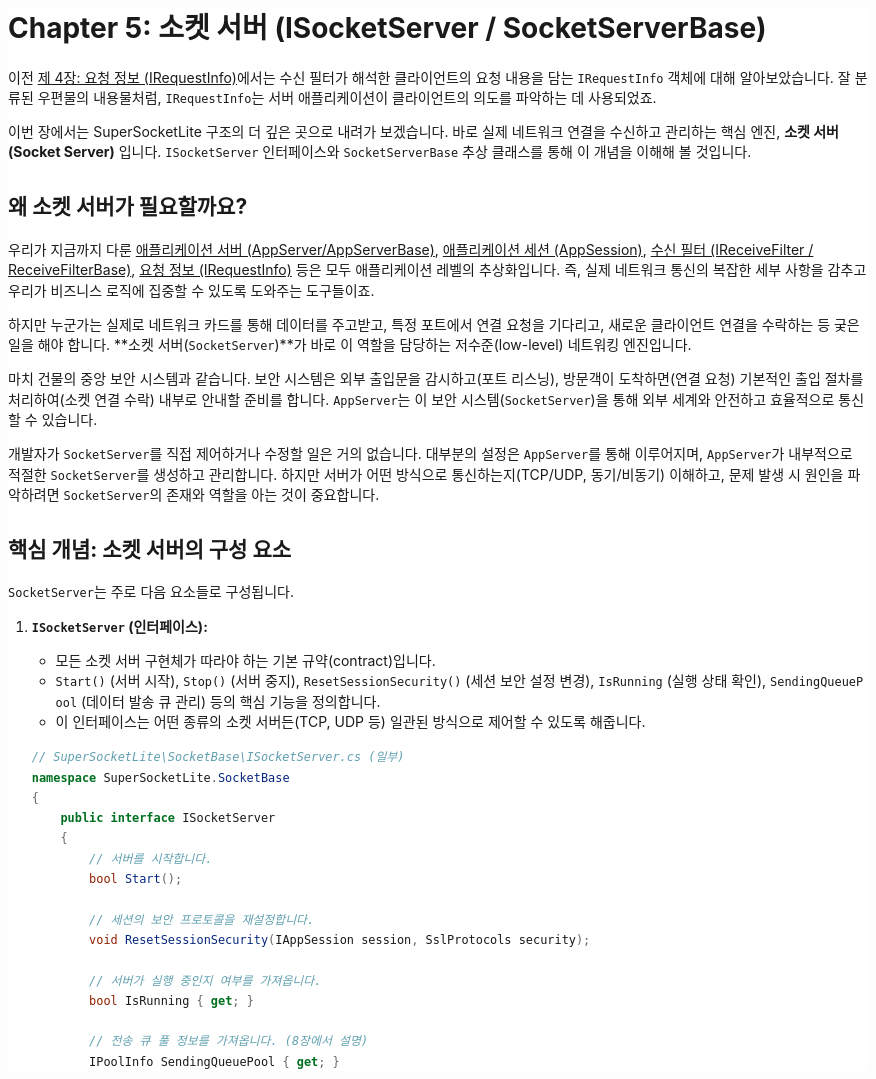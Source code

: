 # Chapter 5: 소켓 서버 (ISocketServer / SocketServerBase)


이전 [제 4장: 요청 정보 (IRequestInfo)](04_요청_정보__irequestinfo__.md)에서는 수신 필터가 해석한 클라이언트의 요청 내용을 담는 `IRequestInfo` 객체에 대해 알아보았습니다. 잘 분류된 우편물의 내용물처럼, `IRequestInfo`는 서버 애플리케이션이 클라이언트의 의도를 파악하는 데 사용되었죠.

이번 장에서는 SuperSocketLite 구조의 더 깊은 곳으로 내려가 보겠습니다. 바로 실제 네트워크 연결을 수신하고 관리하는 핵심 엔진, **소켓 서버(Socket Server)** 입니다. `ISocketServer` 인터페이스와 `SocketServerBase` 추상 클래스를 통해 이 개념을 이해해 볼 것입니다.

## 왜 소켓 서버가 필요할까요?

우리가 지금까지 다룬 [애플리케이션 서버 (AppServer/AppServerBase)](01_애플리케이션_서버__appserver_appserverbase__.md), [애플리케이션 세션 (AppSession)](02_애플리케이션_세션__appsession__.md), [수신 필터 (IReceiveFilter / ReceiveFilterBase)](03_수신_필터__ireceivefilter___receivefilterbase__.md), [요청 정보 (IRequestInfo)](04_요청_정보__irequestinfo__.md) 등은 모두 애플리케이션 레벨의 추상화입니다. 즉, 실제 네트워크 통신의 복잡한 세부 사항을 감추고 우리가 비즈니스 로직에 집중할 수 있도록 도와주는 도구들이죠.

하지만 누군가는 실제로 네트워크 카드를 통해 데이터를 주고받고, 특정 포트에서 연결 요청을 기다리고, 새로운 클라이언트 연결을 수락하는 등 궂은일을 해야 합니다. **소켓 서버(`SocketServer`)**가 바로 이 역할을 담당하는 저수준(low-level) 네트워킹 엔진입니다.

마치 건물의 중앙 보안 시스템과 같습니다. 보안 시스템은 외부 출입문을 감시하고(포트 리스닝), 방문객이 도착하면(연결 요청) 기본적인 출입 절차를 처리하여(소켓 연결 수락) 내부로 안내할 준비를 합니다. `AppServer`는 이 보안 시스템(`SocketServer`)을 통해 외부 세계와 안전하고 효율적으로 통신할 수 있습니다.

개발자가 `SocketServer`를 직접 제어하거나 수정할 일은 거의 없습니다. 대부분의 설정은 `AppServer`를 통해 이루어지며, `AppServer`가 내부적으로 적절한 `SocketServer`를 생성하고 관리합니다. 하지만 서버가 어떤 방식으로 통신하는지(TCP/UDP, 동기/비동기) 이해하고, 문제 발생 시 원인을 파악하려면 `SocketServer`의 존재와 역할을 아는 것이 중요합니다.

## 핵심 개념: 소켓 서버의 구성 요소

`SocketServer`는 주로 다음 요소들로 구성됩니다.

1.  **`ISocketServer` (인터페이스):**
    *   모든 소켓 서버 구현체가 따라야 하는 기본 규약(contract)입니다.
    *   `Start()` (서버 시작), `Stop()` (서버 중지), `ResetSessionSecurity()` (세션 보안 설정 변경), `IsRunning` (실행 상태 확인), `SendingQueuePool` (데이터 발송 큐 관리) 등의 핵심 기능을 정의합니다.
    *   이 인터페이스는 어떤 종류의 소켓 서버든(TCP, UDP 등) 일관된 방식으로 제어할 수 있도록 해줍니다.

    ```csharp
    // SuperSocketLite\SocketBase\ISocketServer.cs (일부)
    namespace SuperSocketLite.SocketBase
    {
        public interface ISocketServer
        {
            // 서버를 시작합니다.
            bool Start();

            // 세션의 보안 프로토콜을 재설정합니다.
            void ResetSessionSecurity(IAppSession session, SslProtocols security);

            // 서버가 실행 중인지 여부를 가져옵니다.
            bool IsRunning { get; }

            // 전송 큐 풀 정보를 가져옵니다. (8장에서 설명)
            IPoolInfo SendingQueuePool { get; }
